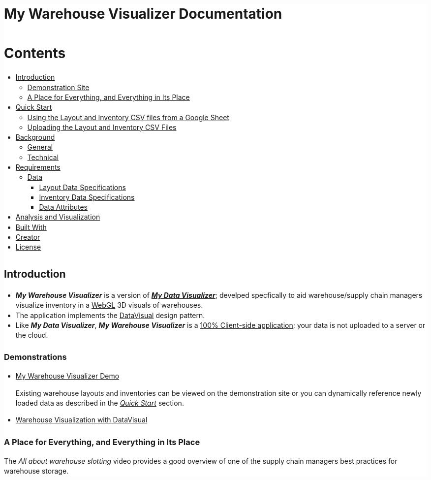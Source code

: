 # My Warehouse Visualizer Documentation 

# Contents

* [Introduction](#Introduction)
	* [Demonstration Site](#Demonstration-Site)
	* [A Place for Everything, and Everything in Its Place](#A-Place-for-Everything-and-Everything-in-Its-Place)
* [Quick Start](#Quick-Start)
	* [Using the Layout and Inventory CSV files from a Google Sheet](#Using-the-Layout-and-Inventory-CSV-files-from-a-Google-Sheet)
	* [Uploading the Layout and Inventory CSV Files](#Uploading-the-Layout-and-Inventory-CSV-Files)
* [Background](#Background)
	* [General](#General)
	* [Technical](#Technical)
* [Requirements](#Requirements)	
	* [Data](#Data)
		* [Layout Data Specifications](#Layout-Data-Specifications)
		* [Inventory Data Specifications](#Inventory-Data-Specifications)
		* [Data Attributes](#Data-Attributes)
* [Analysis and Visualization](#Analysis-and-Visualization)	
* [Built With](#Built-With)
* [Creator](#Creator)
* [License](#License)


## Introduction

* ***My Warehouse Visualizer*** is a version of [***My Data Visualizer***](https://github.com/MarioDelgadoSr/MyDataVisualizer); develped specfically to aid warehouse/supply chain managers visualize inventory in a [WebGL](https://www.khronos.org/webgl/) 3D visuals of warehouses.
* The application implements the [DataVisual](https://observablehq.com/@mariodelgadosr/datavisual-data-visual-design-pattern-for-webgl-3d-assets) design pattern.
* Like ***My Data Visualizer***, ***My Warehouse Visualizer*** is a [100% Client-side application](https://en.wikipedia.org/wiki/Client-side); your data is not uploaded to a server or the cloud.

### Demonstrations	

* [My Warehouse Visualizer Demo](https://mariodelgadosr.github.io/MyWarehouseVisualizer/)  

	Existing warehouse layouts and inventories can be viewed on the demonstration site or you can dynamically reference newly loaded data as described in the [*Quick Start*](#Quick-Start) section.

* [Warehouse Visualization with DataVisual](https://observablehq.com/@mariodelgadosr/warehouse-visualization-with-datavisual?collection=@mariodelgadosr/datavisual)
	
### A Place for Everything, and Everything in Its Place

The *All about warehouse slotting* video provides a good overview of one of the supply chain managers best practices for warehouse storage.

